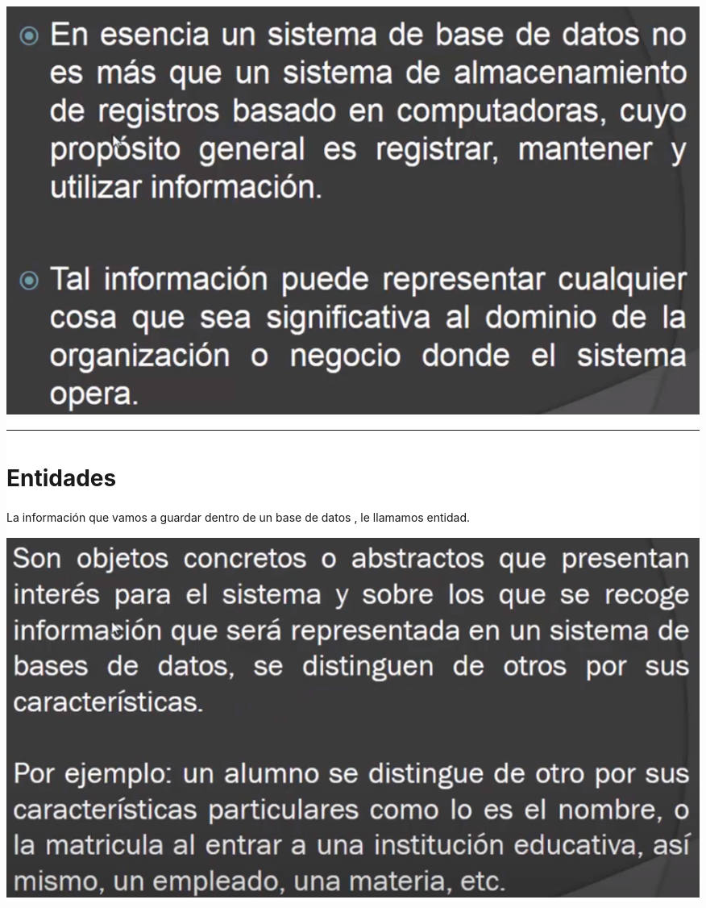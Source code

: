 ![width:900](img/Screenshot_12.png)


---

# Entidades

La información que vamos a guardar dentro de un base de datos , le llamamos entidad.

![width:900](img/Screenshot_13.png)
